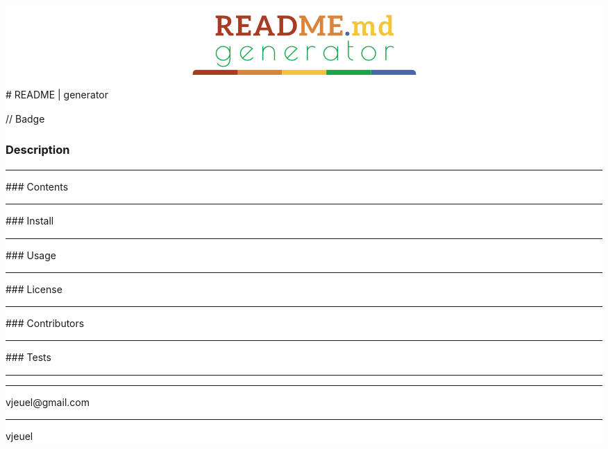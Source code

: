 
<p align="center">
  <img src="/Develop/logo.png" height="100%">
</p>
# README | generator

// Badge

### Description


<hr/>
### Contents


<hr/>
### Install


<hr/>
### Usage


<hr/>
### License


<hr/>
### Contributors


<hr/>
### Tests


<hr/>

<hr/>
vjeuel@gmail.com
<hr/>
vjeuel
